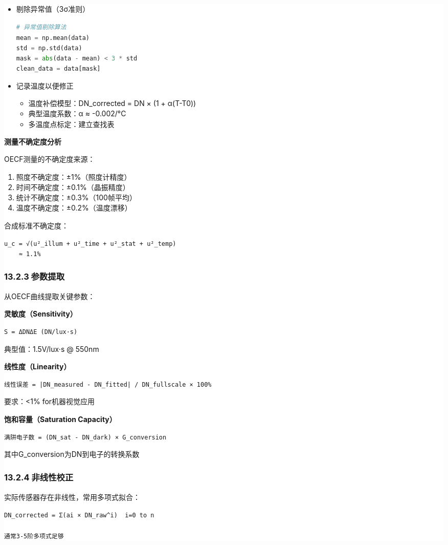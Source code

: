 - 剔除异常值（3σ准则）
  ```python
  # 异常值剔除算法
  mean = np.mean(data)
  std = np.std(data)
  mask = abs(data - mean) < 3 * std
  clean_data = data[mask]
  ```

- 记录温度以便修正
  - 温度补偿模型：DN_corrected = DN × (1 + α(T-T0))
  - 典型温度系数：α ≈ -0.002/°C
  - 多温度点标定：建立查找表

**测量不确定度分析**

OECF测量的不确定度来源：
1. 照度不确定度：±1%（照度计精度）
2. 时间不确定度：±0.1%（晶振精度）
3. 统计不确定度：±0.3%（100帧平均）
4. 温度不确定度：±0.2%（温度漂移）

合成标准不确定度：
```
u_c = √(u²_illum + u²_time + u²_stat + u²_temp)
    ≈ 1.1%
```

### 13.2.3 参数提取

从OECF曲线提取关键参数：

**灵敏度（Sensitivity）**
```
S = ΔDNΔE (DN/lux·s)
```
典型值：1.5V/lux·s @ 550nm

**线性度（Linearity）**
```
线性误差 = |DN_measured - DN_fitted| / DN_fullscale × 100%
```
要求：<1% for机器视觉应用

**饱和容量（Saturation Capacity）**
```
满阱电子数 = (DN_sat - DN_dark) × G_conversion
```
其中G_conversion为DN到电子的转换系数

### 13.2.4 非线性校正

实际传感器存在非线性，常用多项式拟合：

```
DN_corrected = Σ(ai × DN_raw^i)  i=0 to n

通常3-5阶多项式足够
```
